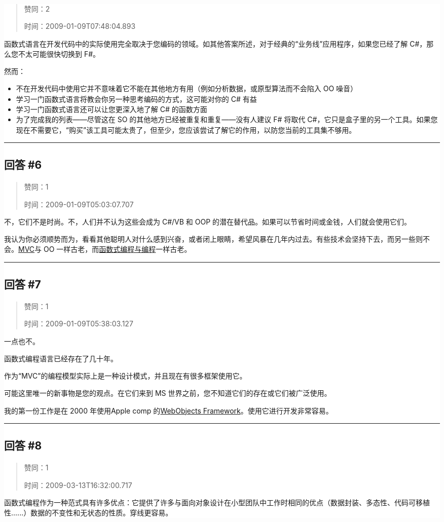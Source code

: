 > 赞同：2
> 
> 时间：2009-01-09T07:48:04.893

函数式语言在开发代码中的实际使用完全取决于您编码的领域。如其他答案所述，对于经典的“业务线”应用程序，如果您已经了解 C#，那么您不太可能很快切换到 F#。

然而：

*   不在开发代码中使用它并不意味着它不能在其他地方有用（例如分析数据，或原型算法而不会陷入 OO 噪音）
*   学习一门函数式语言将教会你另一种思考编码的方式，这可能对你的 C# 有益
*   学习一门函数式语言还可以让您更深入地了解 C# 的函数方面
*   为了完成我的列表——尽管这在 SO 的其他地方已经被重复和重复——没有人建议 F# 将取代 C#，它只是盒子里的另一个工具。如果您现在不需要它，“购买”该工具可能太贵了，但至少，您应该尝试了解它的作用，以防您当前的工具集不够用。

* * *

## 回答 #6

> 赞同：1
> 
> 时间：2009-01-09T05:03:07.707

不，它们不是时尚。不，人们并不认为这些会成为 C#/VB 和 OOP 的潜在替代品。如果可以节省时间或金钱，人们就会使用它们。

我认为你必须顺势而为，看看其他聪明人对什么感到兴奋，或者闭上眼睛，希望风暴在几年内过去。有些技术会坚持下去，而另一些则不会。[MVC](http://en.wikipedia.org/wiki/Model-view-controller)与 OO 一样古老，而[函数式编程与编程](http://en.wikipedia.org/wiki/Lisp_programming_language)一样古老。

* * *

## 回答 #7

> 赞同：1
> 
> 时间：2009-01-09T05:38:03.127

一点也不。

函数式编程语言已经存在了几十年。

作为“MVC”的编程模型实际上是一种设计模式，并且现在有很多框架使用它。

可能这里唯一的新事物是您的观点。在它们来到 MS 世界之前，您不知道它们的存在或它们被广泛使用。

我的第一份工作是在 2000 年使用Apple comp 的[WebObjects Framework](http://en.wikipedia.org/wiki/WebObjects)。使用它进行开发非常容易。

* * *

## 回答 #8

> 赞同：1
> 
> 时间：2009-03-13T16:32:00.717

函数式编程作为一种范式具有许多优点：它提供了许多与面向对象设计在小型团队中工作时相同的优点（数据封装、多态性、代码可移植性......）数据的不变性和无状态的性质。穿线更容易。

